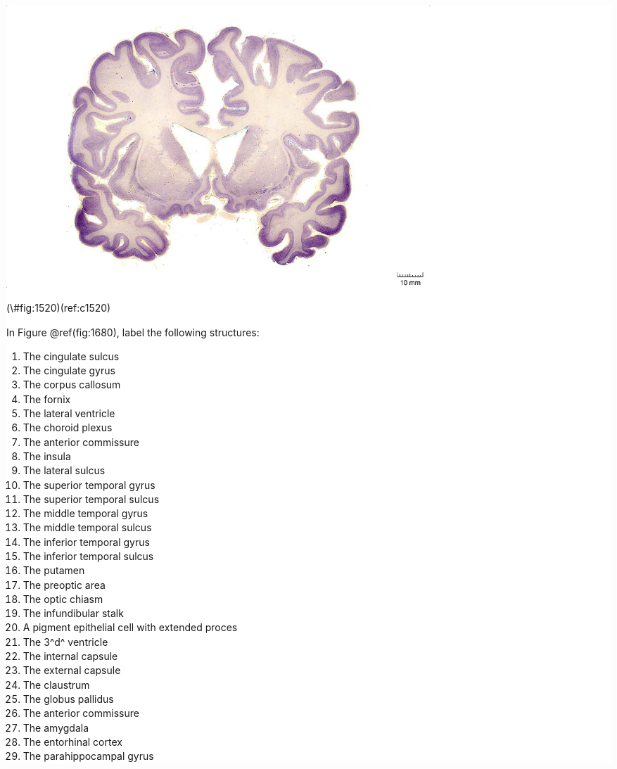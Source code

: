 <img src="./figures/cns/1520_cell.jpg" alt="(ref:c1520)" width="70%" />
<p class="caption">(\#fig:1520)(ref:c1520)</p>
</div>

In Figure \@ref(fig:1680), label the following structures:

1. The cingulate sulcus
1. The cingulate gyrus
1. The corpus callosum
1. The fornix 
1. The lateral ventricle
1. The choroid plexus
1. The anterior commissure
1. The insula
1. The lateral sulcus
1. The superior temporal gyrus
1. The superior temporal sulcus
1. The middle temporal gyrus
1. The middle temporal sulcus
1. The inferior temporal gyrus
1. The inferior temporal sulcus
1. The putamen
1. The preoptic area
1. The optic chiasm
1. The infundibular stalk
1. A pigment epithelial cell with extended proces
1. The 3^d^ ventricle
1. The internal capsule
1. The external capsule
1. The claustrum
1. The globus pallidus
1. The anterior commissure
1. The amygdala
1. The entorhinal cortex
1. The parahippocampal gyrus
